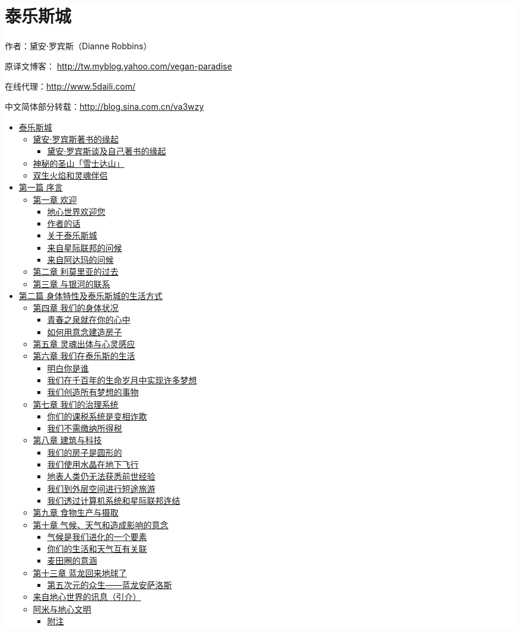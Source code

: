 # 泰乐斯城

作者：黛安·罗宾斯（Dianne Robbins）

原译文博客： http://tw.myblog.yahoo.com/vegan-paradise

在线代理：http://www.5daili.com/

中文简体部分转载：http://blog.sina.com.cn/va3wzy

- [泰乐斯城](#泰乐斯城)
  - [黛安‧罗宾斯著书的缘起](#黛安罗宾斯著书的缘起)
    - [黛安·罗宾斯谈及自己著书的缘起](#黛安罗宾斯谈及自己著书的缘起)
  - [神秘的圣山「雪士达山」](#神秘的圣山雪士达山)
  - [双生火焰和灵魂伴侣](#双生火焰和灵魂伴侣)
- [第一篇 序言](#第一篇-序言)
  - [第一章 欢迎](#第一章-欢迎)
    - [地心世界欢迎您](#地心世界欢迎您)
    - [作者的话](#作者的话)
    - [关于泰乐斯城](#关于泰乐斯城)
    - [来自星际联邦的问候](#来自星际联邦的问候)
    - [来自阿达玛的问候](#来自阿达玛的问候)
  - [第二章 利莫里亚的过去](#第二章-利莫里亚的过去)
  - [第三章 与银河的联系](#第三章-与银河的联系)
- [第二篇 身体特性及泰乐斯城的生活方式](#第二篇-身体特性及泰乐斯城的生活方式)
  - [第四章 我们的身体状况](#第四章-我们的身体状况)
    - [青春之泉就在你的心中](#青春之泉就在你的心中)
    - [如何用意念建造房子](#如何用意念建造房子)
  - [第五章 灵魂出体与心灵感应](#第五章-灵魂出体与心灵感应)
  - [第六章 我们在泰乐斯的生活](#第六章-我们在泰乐斯的生活)
    - [明白你是谁](#明白你是谁)
    - [我们在千百年的生命岁月中实现许多梦想](#我们在千百年的生命岁月中实现许多梦想)
    - [我们创造所有梦想的事物](#我们创造所有梦想的事物)
  - [第七章 我们的治理系统](#第七章-我们的治理系统)
    - [你们的课税系统是变相诈欺](#你们的课税系统是变相诈欺)
    - [我们不需缴纳所得税](#我们不需缴纳所得税)
  - [第八章 建筑与科技](#第八章-建筑与科技)
    - [我们的房子是圆形的](#我们的房子是圆形的)
    - [我们使用水晶在地下飞行](#我们使用水晶在地下飞行)
    - [地表人类仍无法获悉前世经验](#地表人类仍无法获悉前世经验)
    - [我们到外层空间进行短途旅游](#我们到外层空间进行短途旅游)
    - [我们透过计算机系统和星际联邦连结](#我们透过计算机系统和星际联邦连结)
  - [第九章 食物生产与摄取](#第九章-食物生产与摄取)
  - [第十章 气候、天气和造成影响的意念](#第十章-气候天气和造成影响的意念)
    - [气候是我们进化的一个要素](#气候是我们进化的一个要素)
    - [你们的生活和天气互有关联](#你们的生活和天气互有关联)
    - [麦田圈的意涵](#麦田圈的意涵)
  - [第十三章 蓝龙回来地球了](#第十三章-蓝龙回来地球了)
    - [第五次元的众生——蓝龙安萨洛斯](#第五次元的众生蓝龙安萨洛斯)
  - [来自地心世界的讯息（引介）](#来自地心世界的讯息引介)
  - [阿米与地心文明](#阿米与地心文明)
    - [附注](#附注)
